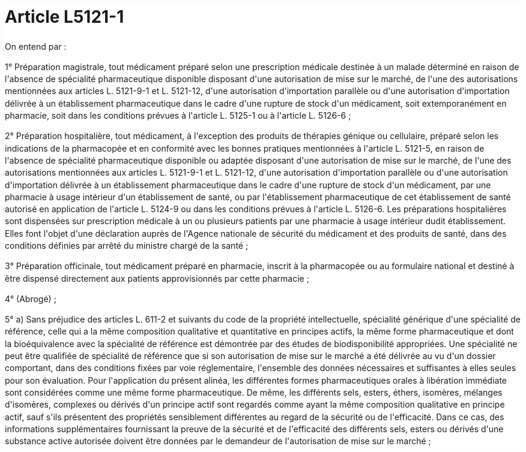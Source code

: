 # Article L5121-1

On entend par : 

1° Préparation magistrale, tout médicament préparé selon une prescription médicale destinée à un malade déterminé en raison
de l'absence de spécialité pharmaceutique disponible disposant d'une autorisation de mise sur le marché, de l'une des
autorisations mentionnées aux articles L. 5121-9-1 et L. 5121-12, d'une autorisation d'importation parallèle ou d'une
autorisation d'importation délivrée à un établissement pharmaceutique dans le cadre d'une rupture de stock d'un médicament,
soit extemporanément en pharmacie, soit dans les conditions prévues à l'article L. 5125-1 ou à l'article L. 5126-6 ; 

2° Préparation hospitalière, tout médicament, à l'exception des produits de thérapies génique ou cellulaire, préparé selon
les indications de la pharmacopée et en conformité avec les bonnes pratiques mentionnées à l'article L. 5121-5, en raison de
l'absence de spécialité pharmaceutique disponible ou adaptée disposant d'une autorisation de mise sur le marché, de l'une des
autorisations mentionnées aux articles L. 5121-9-1 et L. 5121-12, d'une autorisation d'importation parallèle ou d'une
autorisation d'importation délivrée à un établissement pharmaceutique dans le cadre d'une rupture de stock d'un médicament,
par une pharmacie à usage intérieur d'un établissement de santé, ou par l'établissement pharmaceutique de cet établissement
de santé autorisé en application de l'article L. 5124-9 ou dans les conditions prévues à l'article L. 5126-6. Les
préparations hospitalières sont dispensées sur prescription médicale à un ou plusieurs patients par une pharmacie à usage
intérieur dudit établissement. Elles font l'objet d'une déclaration auprès de l'Agence nationale de sécurité du médicament et
des produits de santé, dans des conditions définies par arrêté du ministre chargé de la santé ; 

3° Préparation officinale, tout médicament préparé en pharmacie, inscrit à la pharmacopée ou au formulaire national et
destiné à être dispensé directement aux patients approvisionnés par cette pharmacie ; 

4° (Abrogé) ; 

5° a) Sans préjudice des articles L. 611-2 et suivants du code de la propriété intellectuelle, spécialité générique d'une
spécialité de référence, celle qui a la même composition qualitative et quantitative en principes actifs, la même forme
pharmaceutique et dont la bioéquivalence avec la spécialité de référence est démontrée par des études de biodisponibilité
appropriées. Une spécialité ne peut être qualifiée de spécialité de référence que si son autorisation de mise sur le marché a
été délivrée au vu d'un dossier comportant, dans des conditions fixées par voie réglementaire, l'ensemble des données
nécessaires et suffisantes à elles seules pour son évaluation. Pour l'application du présent alinéa, les différentes formes
pharmaceutiques orales à libération immédiate sont considérées comme une même forme pharmaceutique. De même, les différents
sels, esters, éthers, isomères, mélanges d'isomères, complexes ou dérivés d'un principe actif sont regardés comme ayant la
même composition qualitative en principe actif, sauf s'ils présentent des propriétés sensiblement différentes au regard de la
sécurité ou de l'efficacité. Dans ce cas, des informations supplémentaires fournissant la preuve de la sécurité et de
l'efficacité des différents sels, esters ou dérivés d'une substance active autorisée doivent être données par le demandeur de
l'autorisation de mise sur le marché ; 
